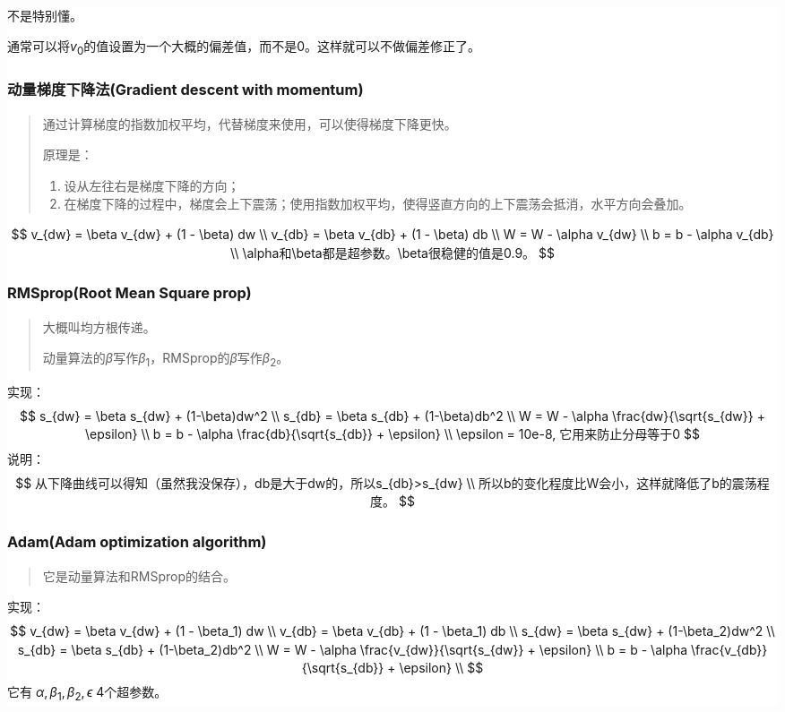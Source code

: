 

不是特别懂。

通常可以将$v_0$的值设置为一个大概的偏差值，而不是0。这样就可以不做偏差修正了。

### 动量梯度下降法(Gradient descent with momentum)

> 通过计算梯度的指数加权平均，代替梯度来使用，可以使得梯度下降更快。
>
> 原理是：
>
> 1. 设从左往右是梯度下降的方向；
> 2. 在梯度下降的过程中，梯度会上下震荡；使用指数加权平均，使得竖直方向的上下震荡会抵消，水平方向会叠加。

$$
v_{dw} = \beta v_{dw} + (1 - \beta) dw \\
v_{db} = \beta v_{db} + (1 - \beta) db \\
W = W - \alpha v_{dw} \\
b = b - \alpha v_{db} \\
\alpha和\beta都是超参数。\beta很稳健的值是0.9。
$$

### RMSprop(Root Mean Square prop)

> 大概叫均方根传递。
>
> 动量算法的$\beta$写作$\beta_1$，RMSprop的$\beta$写作$\beta_2$。

实现：
$$
s_{dw} = \beta s_{dw} + (1-\beta)dw^2 \\
s_{db} = \beta s_{db} + (1-\beta)db^2 \\
W = W - \alpha \frac{dw}{\sqrt{s_{dw}} + \epsilon} \\
b = b - \alpha \frac{db}{\sqrt{s_{db}} + \epsilon} \\
\epsilon = 10e-8, 它用来防止分母等于0
$$
说明：
$$
从下降曲线可以得知（虽然我没保存），db是大于dw的，所以s_{db}>s_{dw} \\
所以b的变化程度比W会小，这样就降低了b的震荡程度。
$$


### Adam(Adam optimization algorithm)

> 它是动量算法和RMSprop的结合。

实现：
$$
v_{dw} = \beta v_{dw} + (1 - \beta_1) dw \\
v_{db} = \beta v_{db} + (1 - \beta_1) db \\
s_{dw} = \beta s_{dw} + (1-\beta_2)dw^2 \\
s_{db} = \beta s_{db} + (1-\beta_2)db^2 \\
W = W - \alpha \frac{v_{dw}}{\sqrt{s_{dw}} + \epsilon} \\
b = b - \alpha \frac{v_{db}}{\sqrt{s_{db}} + \epsilon} \\
$$
它有 $\alpha, \beta_1, \beta_2, \epsilon$ 4个超参数。
